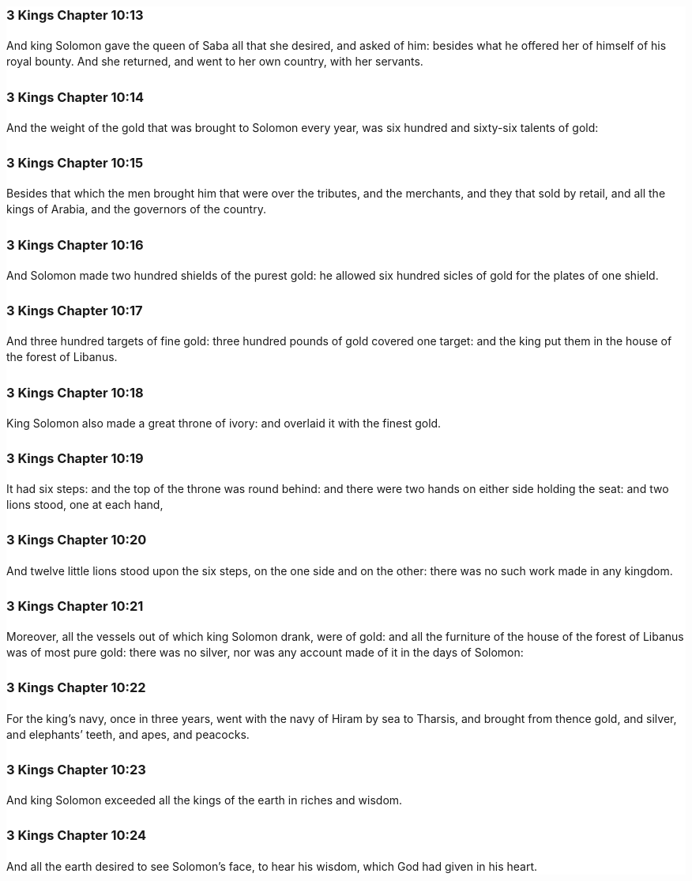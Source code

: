 ### 3 Kings Chapter 10:13
And king Solomon gave the queen of Saba all that she desired, and asked of him: besides what he offered her of himself of his royal bounty. And she returned, and went to her own country, with her servants.  

### 3 Kings Chapter 10:14
And the weight of the gold that was brought to Solomon every year, was six hundred and sixty-six talents of gold:  

### 3 Kings Chapter 10:15
Besides that which the men brought him that were over the tributes, and the merchants, and they that sold by retail, and all the kings of Arabia, and the governors of the country.  

### 3 Kings Chapter 10:16
And Solomon made two hundred shields of the purest gold: he allowed six hundred sicles of gold for the plates of one shield.  

### 3 Kings Chapter 10:17
And three hundred targets of fine gold: three hundred pounds of gold covered one target: and the king put them in the house of the forest of Libanus.  

### 3 Kings Chapter 10:18
King Solomon also made a great throne of ivory: and overlaid it with the finest gold.  

### 3 Kings Chapter 10:19
It had six steps: and the top of the throne was round behind: and there were two hands on either side holding the seat: and two lions stood, one at each hand,  

### 3 Kings Chapter 10:20
And twelve little lions stood upon the six steps, on the one side and on the other: there was no such work made in any kingdom.  

### 3 Kings Chapter 10:21
Moreover, all the vessels out of which king Solomon drank, were of gold: and all the furniture of the house of the forest of Libanus was of most pure gold: there was no silver, nor was any account made of it in the days of Solomon:  

### 3 Kings Chapter 10:22
For the king’s navy, once in three years, went with the navy of Hiram by sea to Tharsis, and brought from thence gold, and silver, and elephants’ teeth, and apes, and peacocks.  

### 3 Kings Chapter 10:23
And king Solomon exceeded all the kings of the earth in riches and wisdom.  

### 3 Kings Chapter 10:24
And all the earth desired to see Solomon’s face, to hear his wisdom, which God had given in his heart.  
